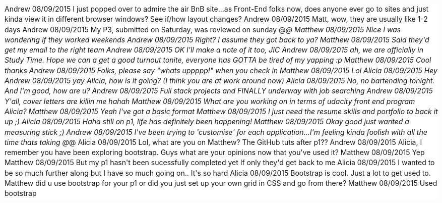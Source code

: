 Andrew   08/09/2015
I just popped over to admire the air BnB site...as Front-End folks now, does anyone ever go to sites and just kinda view it in different browser windows? See if/how layout changes?
Andrew   08/09/2015
Matt, wow, they are usually like 1-2 days
Andrew   08/09/2015
My P3, submitted on Saturday, was reviewed on sunday @_@
Matthew 08/09/2015
Nice I was wondering if they worked weekends
Andrew   08/09/2015
Right? I assume they got back to ya?
Matthew 08/09/2015
Said they'd get my email to the right team
Andrew   08/09/2015
OK I'll make a note of it too, JIC
Andrew   08/09/2015
ah, we are officially in Study Time. Hope we can a get a good turnout tonite, everyone has GOTTA be tired of my yapping :p
Matthew 08/09/2015
Cool thanks
Andrew   08/09/2015
Folks, please say "whats uppppp!" when you check in
Matthew 08/09/2015
Lol
Alicia 08/09/2015
Hey
Andrew   08/09/2015
yay Alicia, how is it going? (I think you are at work around now)
Alicia 08/09/2015
No, no bartending tonight. And I'm good, how are u?
Andrew   08/09/2015
Full stack projects and FINALLY underway with job searching
Andrew   08/09/2015
Y'all, cover letters are killin me hahah
Matthew 08/09/2015
What are you working on in terms of udacity front end program Alicia?
Matthew 08/09/2015
Yeah I've got a basic format
Matthew 08/09/2015
I just need the resume skills and portfolio to back it up ;)
Alicia 08/09/2015
Haha still on p1, life has definitely been happening!
Matthew 08/09/2015
Okay good just wanted a measuring stick ;)
Andrew   08/09/2015
I've been trying to 'customise' for each application...I'm feeling kinda foolish with all the time thats taking @_@
Alicia 08/09/2015
Lol, what are you on Matthew? The GitHub tuts after p1??
Andrew   08/09/2015
Alicia, I remember you have been exploring bootstrap. Guys what are your opinions now that you've used it?
Matthew 08/09/2015
Yep
Matthew 08/09/2015
But my p1 hasn't been sucessfully completed yet
If only they'd get back to me
Alicia 08/09/2015
I wanted to be so much further along but I have so much going on.. It's so hard
Alicia 08/09/2015
Bootstrap is cool. Just a lot to get used to. Matthew did u use bootstrap for your p1 or did you just set up your own grid in CSS and go from there?
Matthew 08/09/2015
Used bootstrap